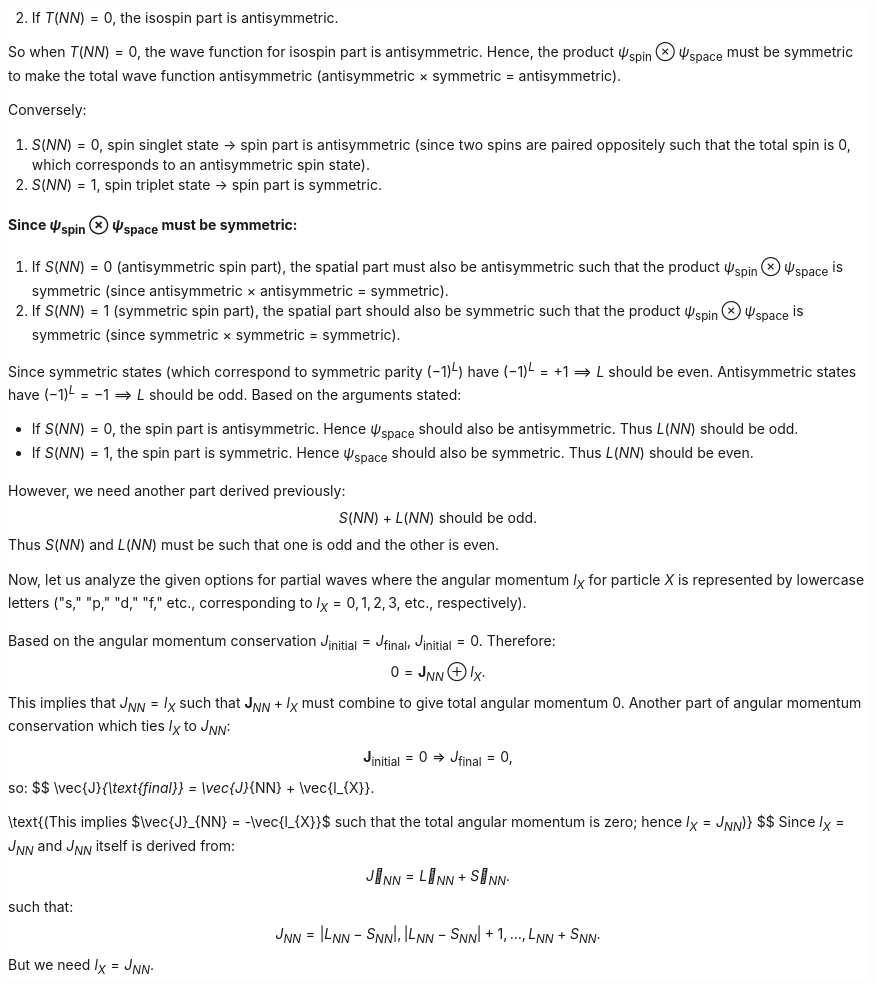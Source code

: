 2) If $T(NN) = 0$, the isospin part is antisymmetric.

So when $T(NN) = 0$, the wave function for isospin part is antisymmetric. Hence, the product $\psi_{\text{spin}} \otimes \psi_{\text{space}}$ must be symmetric to make the total wave function antisymmetric (antisymmetric $\times$ symmetric = antisymmetric).

Conversely:
1) $S(NN) = 0$, spin singlet state $\rightarrow$ spin part is antisymmetric (since two spins are paired oppositely such that the total spin is $0$, which corresponds to an antisymmetric spin state).
2) $S(NN) = 1$, spin triplet state $\rightarrow$ spin part is symmetric.

#### Since $\psi_{\text{spin}} \otimes \psi_{\text{space}}$ must be symmetric:
1) If $S(NN) = 0$ (antisymmetric spin part), the spatial part must also be antisymmetric such that the product $\psi_{\text{spin}} \otimes \psi_{\text{space}}$ is symmetric (since antisymmetric $\times$ antisymmetric $=$ symmetric).
2) If $S(NN) = 1$ (symmetric spin part), the spatial part should also be symmetric such that the product $\psi_{\text{spin}} \otimes \psi_{\text{space}}$ is symmetric (since symmetric $\times$ symmetric $=$ symmetric).

Since symmetric states (which correspond to symmetric parity $(-1)^L$) have $(-1)^L = +1 \implies L$ should be even. Antisymmetric states have $(-1)^L = -1 \implies L$ should be odd. Based on the arguments stated:
- If $S(NN) = 0$, the spin part is antisymmetric. Hence $\psi_{\text{space}}$ should also be antisymmetric. Thus $L(NN)$ should be odd.
- If $S(NN) = 1$, the spin part is symmetric. Hence $\psi_{\text{space}}$ should also be symmetric. Thus $L(NN)$ should be even.

However, we need another part derived previously:
$$
S(NN) + L(NN) \text{ should be odd.}
$$
Thus $S(NN)$ and $L(NN)$ must be such that one is odd and the other is even. 

Now, let us analyze the given options for partial waves where the angular momentum $l_X$ for particle $X$ is represented by lowercase letters ("s," "p," "d," "f," etc., corresponding to $l_X = 0, 1, 2, 3$, etc., respectively).

Based on the angular momentum conservation $J_{\text{initial}} = J_{\text{final}}$, $J_{\text{initial}} = 0$. Therefore:
$$
0 = \mathbf{J}_{NN} \oplus l_{X}.
$$
This implies that $J_{NN} = l_{X}$ such that $\mathbf{J}_{NN} + l_{X}$ must combine to give total angular momentum $0$. Another part of angular momentum conservation which ties $l_{X}$ to $J_{NN}$:
$$
\mathbf{J}_{\text{initial}} = 0 \Rightarrow J_{\text{final}} = 0,
$$
so:
$$
\vec{J}_{\text{final}} = \vec{J}_{NN} + \vec{l_{X}}. 

\text{(This implies $\vec{J}_{NN} = -\vec{l_{X}}$ such that the total angular momentum is zero; hence $l_{X} = J_{NN}$)}
$$
Since $l_{X} = J_{NN}$ and $J_{NN}$ itself is derived from:
$$
\vec{J}_{NN} = \vec{L}_{NN} + \vec{S}_{NN}.
$$
such that:
$$
J_{NN} = |L_{NN} - S_{NN}|, |L_{NN} - S_{NN}| + 1, \dots , L_{NN} + S_{NN}.
$$
But we need $l_{X} = J_{NN}$. 
